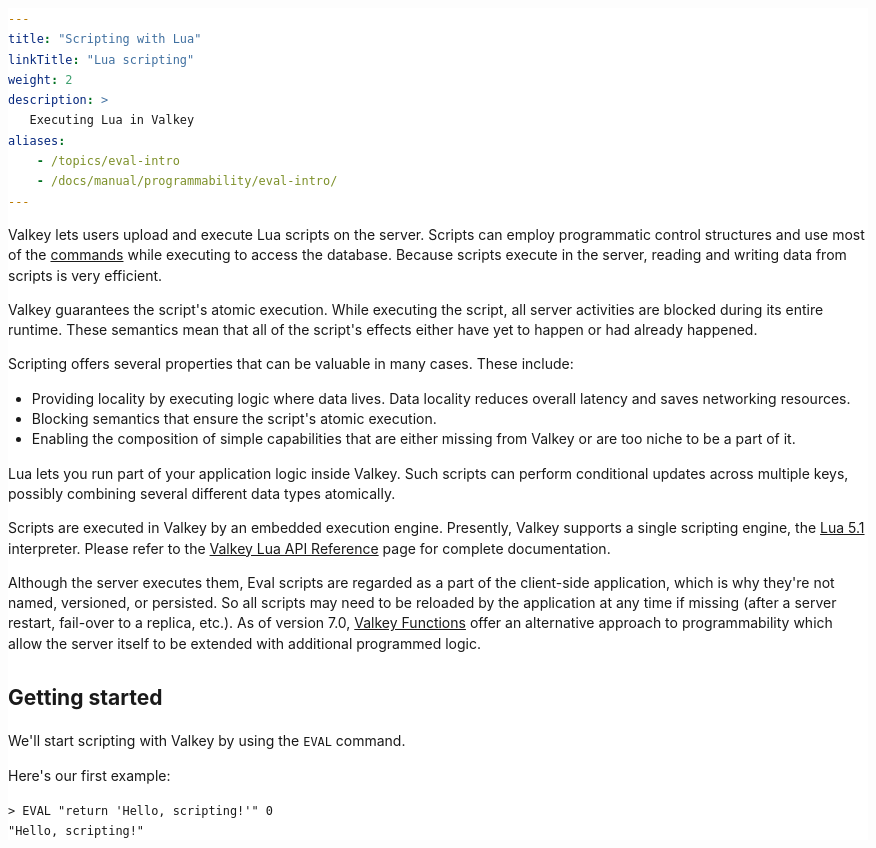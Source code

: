 ```yaml
---
title: "Scripting with Lua"
linkTitle: "Lua scripting"
weight: 2
description: >
   Executing Lua in Valkey
aliases:
    - /topics/eval-intro
    - /docs/manual/programmability/eval-intro/
---
```


Valkey lets users upload and execute Lua scripts on the server.
Scripts can employ programmatic control structures and use most of the [commands](../commands/) while executing to access the database.
Because scripts execute in the server, reading and writing data from scripts is very efficient.

Valkey guarantees the script's atomic execution.
While executing the script, all server activities are blocked during its entire runtime.
These semantics mean that all of the script's effects either have yet to happen or had already happened.

Scripting offers several properties that can be valuable in many cases.
These include:

* Providing locality by executing logic where data lives. Data locality reduces overall latency and saves networking resources.
* Blocking semantics that ensure the script's atomic execution.
* Enabling the composition of simple capabilities that are either missing from Valkey or are too niche to be a part of it.

Lua lets you run part of your application logic inside Valkey.
Such scripts can perform conditional updates across multiple keys, possibly combining several different data types atomically.

Scripts are executed in Valkey by an embedded execution engine.
Presently, Valkey supports a single scripting engine, the [Lua 5.1](https://www.lua.org/) interpreter.
Please refer to the [Valkey Lua API Reference](lua-api.md) page for complete documentation.

Although the server executes them, Eval scripts are regarded as a part of the client-side application, which is why they're not named, versioned, or persisted.
So all scripts may need to be reloaded by the application at any time if missing (after a server restart, fail-over to a replica, etc.).
As of version 7.0, [Valkey Functions](functions-intro.md) offer an alternative approach to programmability which allow the server itself to be extended with additional programmed logic.

## Getting started

We'll start scripting with Valkey by using the `EVAL` command.

Here's our first example:

```
> EVAL "return 'Hello, scripting!'" 0
"Hello, scripting!"
```
